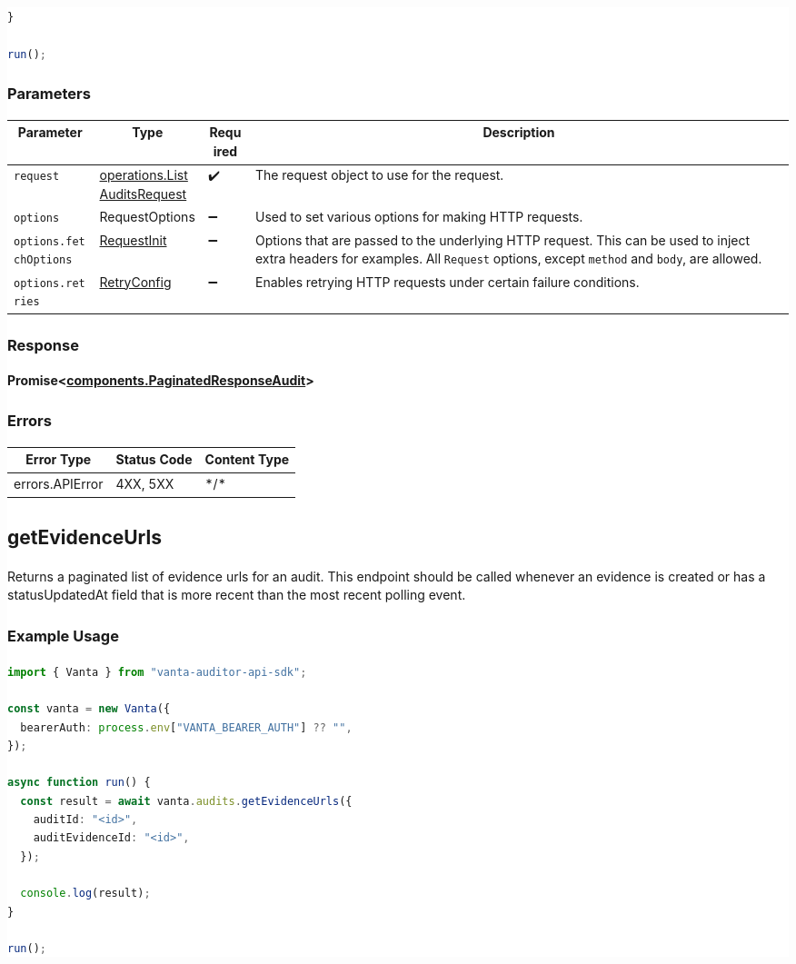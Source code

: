 ```typescript
}

run();
```

### Parameters

| Parameter                                                                                                                                                                      | Type                                                                                                                                                                           | Required                                                                                                                                                                       | Description                                                                                                                                                                    |
| ------------------------------------------------------------------------------------------------------------------------------------------------------------------------------ | ------------------------------------------------------------------------------------------------------------------------------------------------------------------------------ | ------------------------------------------------------------------------------------------------------------------------------------------------------------------------------ | ------------------------------------------------------------------------------------------------------------------------------------------------------------------------------ |
| `request`                                                                                                                                                                      | [operations.ListAuditsRequest](../../models/operations/listauditsrequest.md)                                                                                                   | :heavy_check_mark:                                                                                                                                                             | The request object to use for the request.                                                                                                                                     |
| `options`                                                                                                                                                                      | RequestOptions                                                                                                                                                                 | :heavy_minus_sign:                                                                                                                                                             | Used to set various options for making HTTP requests.                                                                                                                          |
| `options.fetchOptions`                                                                                                                                                         | [RequestInit](https://developer.mozilla.org/en-US/docs/Web/API/Request/Request#options)                                                                                        | :heavy_minus_sign:                                                                                                                                                             | Options that are passed to the underlying HTTP request. This can be used to inject extra headers for examples. All `Request` options, except `method` and `body`, are allowed. |
| `options.retries`                                                                                                                                                              | [RetryConfig](../../lib/utils/retryconfig.md)                                                                                                                                  | :heavy_minus_sign:                                                                                                                                                             | Enables retrying HTTP requests under certain failure conditions.                                                                                                               |

### Response

**Promise\<[components.PaginatedResponseAudit](../../models/components/paginatedresponseaudit.md)\>**

### Errors

| Error Type      | Status Code     | Content Type    |
| --------------- | --------------- | --------------- |
| errors.APIError | 4XX, 5XX        | \*/\*           |

## getEvidenceUrls

Returns a paginated list of evidence urls for an audit. This endpoint should be called whenever an
evidence is created or has a statusUpdatedAt field that is more recent than the most recent polling event.

### Example Usage


```typescript
import { Vanta } from "vanta-auditor-api-sdk";

const vanta = new Vanta({
  bearerAuth: process.env["VANTA_BEARER_AUTH"] ?? "",
});

async function run() {
  const result = await vanta.audits.getEvidenceUrls({
    auditId: "<id>",
    auditEvidenceId: "<id>",
  });

  console.log(result);
}

run();
```
